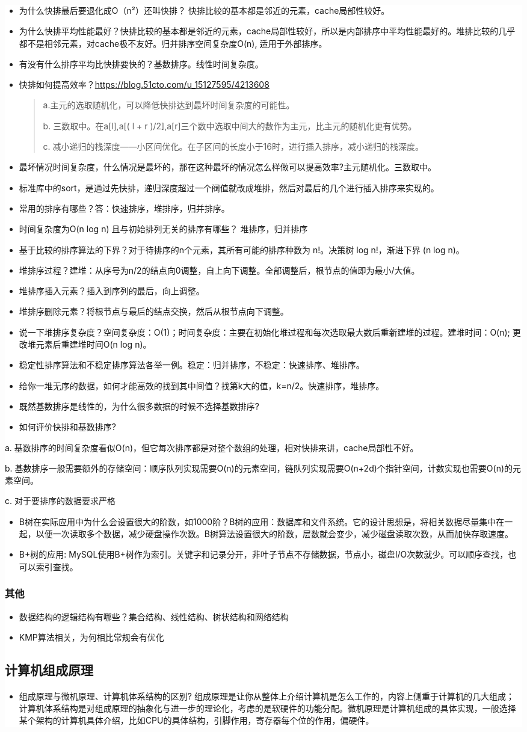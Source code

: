 -    为什么快排最后要退化成O（n²）还叫快排？ 快排比较的基本都是邻近的元素，cache局部性较好。

-    为什么快排平均性能最好？快排比较的基本都是邻近的元素，cache局部性较好，所以是内部排序中平均性能最好的。堆排比较的几乎都不是相邻元素，对cache极不友好。归并排序空间复杂度O(n), 适用于外部排序。

-    有没有什么排序平均比快排要快的？基数排序。线性时间复杂度。

- 快排如何提高效率？https://blog.51cto.com/u_15127595/4213608

  > a.主元的选取随机化，可以降低快排达到最坏时间复杂度的可能性。
  >
  > b. 三数取中。在a[l],a[( l + r )/2],a[r]三个数中选取中间大的数作为主元，比主元的随机化更有优势。
  >
  > c. 减小递归的栈深度——小区间优化。在子区间的长度小于16时，进行插入排序，减小递归的栈深度。

-    最坏情况时间复杂度，什么情况是最坏的，那在这种最坏的情况怎么样做可以提高效率?主元随机化。三数取中。

-  标准库中的sort，是通过先快排，递归深度超过一个阀值就改成堆排，然后对最后的几个进行插入排序来实现的。

-  常用的排序有哪些？答：快速排序，堆排序，归并排序。

-  时间复杂度为O(n log n) 且与初始排列无关的排序有哪些？ 堆排序，归并排序

-  基于比较的排序算法的下界？对于待排序的n个元素，其所有可能的排序种数为 n!。决策树 log n!，渐进下界 (n log n)。

-  堆排序过程？建堆：从序号为n/2的结点向0调整，自上向下调整。全部调整后，根节点的值即为最小/大值。

-  堆排序插入元素？插入到序列的最后，向上调整。

-  堆排序删除元素？将根节点与最后的结点交换，然后从根节点向下调整。

-  说一下堆排序复杂度？空间复杂度：O(1)；时间复杂度：主要在初始化堆过程和每次选取最大数后重新建堆的过程。建堆时间：O(n); 更改堆元素后重建堆时间O(n log n)。

-  稳定性排序算法和不稳定排序算法各举一例。稳定：归并排序，不稳定：快速排序、堆排序。

-  给你一堆无序的数据，如何才能高效的找到其中间值？找第k大的值，k=n/2。快速排序，堆排序。

-  既然基数排序是线性的，为什么很多数据的时候不选择基数排序?

-  如何评价快排和基数排序? 

a. 基数排序的时间复杂度看似O(n)，但它每次排序都是对整个数组的处理，相对快排来讲，cache局部性不好。

b. 基数排序一般需要额外的存储空间：顺序队列实现需要O(n)的元素空间，链队列实现需要O(n+2d)个指针空间，计数实现也需要O(n)的元素空间。

c. 对于要排序的数据要求严格

-  B树在实际应用中为什么会设置很大的阶数，如1000阶？B树的应用：数据库和文件系统。它的设计思想是，将相关数据尽量集中在一起，以便一次读取多个数据，减少硬盘操作次数。B树算法设置很大的阶数，层数就会变少，减少磁盘读取次数，从而加快存取速度。

-  B+树的应用: MySQL使用B+树作为索引。关键字和记录分开，非叶子节点不存储数据，节点小，磁盘I/O次数就少。可以顺序查找，也可以索引查找。

### 其他

-    数据结构的逻辑结构有哪些？集合结构、线性结构、树状结构和网络结构

-    KMP算法相关，为何相比常规会有优化

## 计算机组成原理

-    组成原理与微机原理、计算机体系结构的区别? 组成原理是让你从整体上介绍计算机是怎么工作的，内容上侧重于计算机的几大组成；计算机体系结构是对组成原理的抽象化与进一步的理论化，考虑的是软硬件的功能分配。微机原理是计算机组成的具体实现，一般选择某个架构的计算机具体介绍，比如CPU的具体结构，引脚作用，寄存器每个位的作用，偏硬件。
